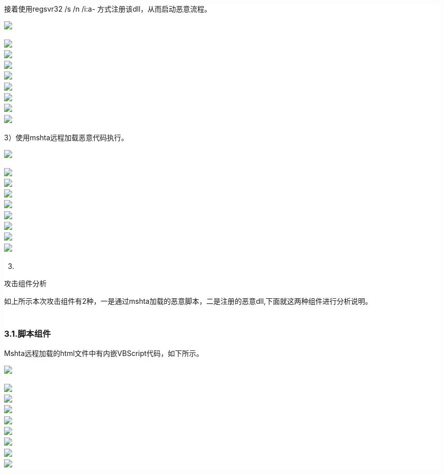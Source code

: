 接着使用regsvr32 /s /n /i:a- 方式注册该dll，从而启动恶意流程。  
  
![](https://mmbiz.qpic.cn/mmbiz_png/6CNEHNicic4Pob0QLpqmBicvooKzhTaibic3XN5kPAkpGcg6ADicibVxqID7tUQwG1t8lTibD1Qe5uPM3hqbb015fr1ZPw/640?wx_fmt=png&from=appmsg "")  
  
![]( "")  
![]( "")  
![]( "")  
![]( "")  
![]( "")  
![]( "")  
![]( "")  
![]( "")  
  
3）使用mshta远程加载恶意代码执行。  
  
![](https://mmbiz.qpic.cn/mmbiz_png/6CNEHNicic4Pob0QLpqmBicvooKzhTaibic3XuDgqEOZU3pUUunJ5FmJPkIH5or6riaZjwvQtoVDwicOmQ7Axs0IsO7UA/640?wx_fmt=png&from=appmsg "")  
  
![]( "")  
![]( "")  
![]( "")  
![]( "")  
![]( "")  
![]( "")  
![]( "")  
![]( "")  
  
3.  
  
攻击组件分析  
  
如上所示本次攻击组件有2种，一是通过mshta加载的恶意脚本，二是注册的恶意dll,下面就这两种组件进行分析说明。  
   
### 3.1.脚本组件  
  
Mshta远程加载的html文件中有内嵌VBScript代码，如下所示。  
  
![](https://mmbiz.qpic.cn/mmbiz_png/6CNEHNicic4Pob0QLpqmBicvooKzhTaibic3Xd9k6EBV5XE3Ds78dLom51ia4cdwKJSnfibquu7EcB0NwZBnIDTgicJ0FA/640?wx_fmt=png&from=appmsg "")  
  
![]( "")  
![]( "")  
![]( "")  
![]( "")  
![]( "")  
![]( "")  
![]( "")  
![]( "")  
  